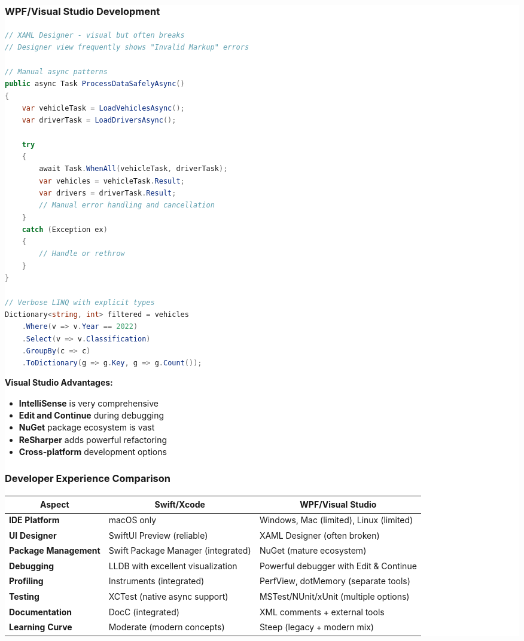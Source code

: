 ### WPF/Visual Studio Development

```csharp
// XAML Designer - visual but often breaks
// Designer view frequently shows "Invalid Markup" errors

// Manual async patterns
public async Task ProcessDataSafelyAsync()
{
    var vehicleTask = LoadVehiclesAsync();
    var driverTask = LoadDriversAsync();

    try
    {
        await Task.WhenAll(vehicleTask, driverTask);
        var vehicles = vehicleTask.Result;
        var drivers = driverTask.Result;
        // Manual error handling and cancellation
    }
    catch (Exception ex)
    {
        // Handle or rethrow
    }
}

// Verbose LINQ with explicit types
Dictionary<string, int> filtered = vehicles
    .Where(v => v.Year == 2022)
    .Select(v => v.Classification)
    .GroupBy(c => c)
    .ToDictionary(g => g.Key, g => g.Count());
```

**Visual Studio Advantages:**
- **IntelliSense** is very comprehensive
- **Edit and Continue** during debugging
- **NuGet** package ecosystem is vast
- **ReSharper** adds powerful refactoring
- **Cross-platform** development options

### Developer Experience Comparison

| Aspect | Swift/Xcode | WPF/Visual Studio |
|--------|-------------|-------------------|
| **IDE Platform** | macOS only | Windows, Mac (limited), Linux (limited) |
| **UI Designer** | SwiftUI Preview (reliable) | XAML Designer (often broken) |
| **Package Management** | Swift Package Manager (integrated) | NuGet (mature ecosystem) |
| **Debugging** | LLDB with excellent visualization | Powerful debugger with Edit & Continue |
| **Profiling** | Instruments (integrated) | PerfView, dotMemory (separate tools) |
| **Testing** | XCTest (native async support) | MSTest/NUnit/xUnit (multiple options) |
| **Documentation** | DocC (integrated) | XML comments + external tools |
| **Learning Curve** | Moderate (modern concepts) | Steep (legacy + modern mix) |
